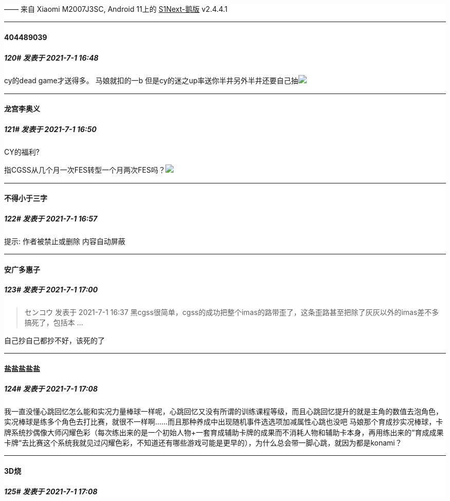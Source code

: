 —— 来自 Xiaomi M2007J3SC, Android 11上的 [S1Next-鹅版](https://github.com/ykrank/S1-Next/releases) v2.4.4.1

*****

####  404489039  
##### 120#       发表于 2021-7-1 16:48

cy的dead game才送得多。
马娘就扣的一b
但是cy的迷之up率送你半井另外半井还要自己抽<img src="https://static.saraba1st.com/image/smiley/face2017/065.png" referrerpolicy="no-referrer">


*****

####  龙宫李奥义  
##### 121#       发表于 2021-7-1 16:50

CY的福利?

指CGSS从几个月一次FES转型一个月两次FES吗？<img src="https://static.saraba1st.com/image/smiley/face2017/049.png" referrerpolicy="no-referrer">

*****

####  不得小于三字  
##### 122#       发表于 2021-7-1 16:57

提示: 作者被禁止或删除 内容自动屏蔽

*****

####  安广多惠子  
##### 123#       发表于 2021-7-1 17:00

<blockquote>センコウ 发表于 2021-7-1 16:37
黑cgss很简单，cgss的成功把整个imas的路带歪了，这条歪路甚至把除了灰灰以外的imas差不多搞死了，包括本 ...</blockquote>
自己抄自己都抄不好，该死的了

*****

####  盐盐盐盐盐  
##### 124#       发表于 2021-7-1 17:08

我一直没懂心跳回忆怎么能和实况力量棒球一样呢，心跳回忆又没有所谓的训练课程等级，而且心跳回忆提升的就是主角的数值去泡角色，实况棒球是练多个角色去打比赛，就很不一样啊……而且那种养成中出现随机事件选选项加减属性心跳也没吧
马娘那个育成抄实况棒球，卡牌系统抄偶像大师闪耀色彩（每次练出来的是一个初始人物+一套育成辅助卡牌的成果而不消耗人物和辅助卡本身，再用练出来的“育成成果卡牌“去比赛这个系统我就见过闪耀色彩，不知道还有哪些游戏可能是更早的），为什么总会带一脚心跳，就因为都是konami？

*****

####  3D烧  
##### 125#       发表于 2021-7-1 17:08
